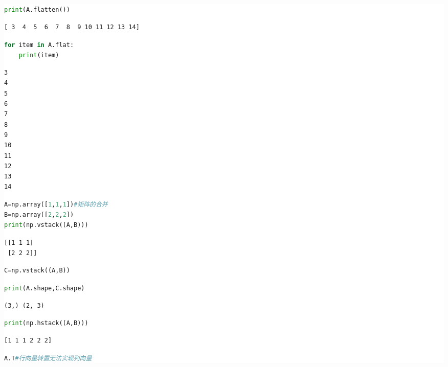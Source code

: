 

```python
print(A.flatten())
```

    [ 3  4  5  6  7  8  9 10 11 12 13 14]
    


```python
for item in A.flat:
    print(item)
```

    3
    4
    5
    6
    7
    8
    9
    10
    11
    12
    13
    14
    


```python
A=np.array([1,1,1])#矩阵的合并
B=np.array([2,2,2])
print(np.vstack((A,B)))
```

    [[1 1 1]
     [2 2 2]]
    


```python
C=np.vstack((A,B))
```


```python
print(A.shape,C.shape)
```

    (3,) (2, 3)
    


```python
print(np.hstack((A,B)))
```

    [1 1 1 2 2 2]
    


```python
A.T#行向量转置无法实现列向量
```
